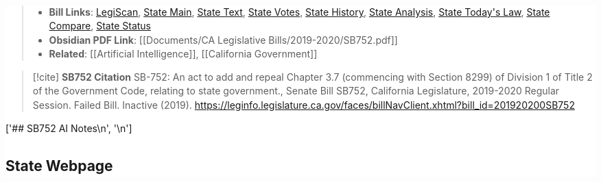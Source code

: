 >- **Bill Links**: [LegiScan](https://legiscan.com/CA/bill/SB752/2019), [State Main](https://leginfo.legislature.ca.gov/faces/billNavClient.xhtml?bill_id=201920200SB752), [State Text](https://leginfo.legislature.ca.gov/faces/billTextClient.xhtml?bill_id=201920200SB752), [State Votes](https://leginfo.legislature.ca.gov/faces/billVotesClient.xhtml?bill_id=201920200SB752), [State History](https://leginfo.legislature.ca.gov/faces/billHistoryClient.xhtml?bill_id=201920200SB752), [State Analysis](https://leginfo.legislature.ca.gov/faces/billAnalysisClient.xhtml?bill_id=201920200SB752), [State Today's Law](https://leginfo.legislature.ca.gov/faces/billCompareClient.xhtml?bill_id=201920200SB752&showamends=false), [State Compare](https://leginfo.legislature.ca.gov/faces/billVersionsCompareClient.xhtml?bill_id=201920200SB752), [State Status](https://leginfo.legislature.ca.gov/faces/billStatusClient.xhtml?bill_id=201920200SB752)
>- **Obsidian PDF Link**: [[Documents/CA Legislative Bills/2019-2020/SB752.pdf]]
>- **Related**: [[Artificial Intelligence]], [[California Government]]

>[!cite] **SB752 Citation**
> SB-752: An act to add and repeal Chapter 3.7 (commencing with Section 8299) of Division 1 of Title 2 of the Government Code, relating to state government., Senate Bill SB752, California Legislature, 2019-2020 Regular Session. Failed Bill. Inactive (2019). https://leginfo.legislature.ca.gov/faces/billNavClient.xhtml?bill_id=201920200SB752


['## SB752 AI Notes\n', '\n']

## State Webpage

<iframe src="https://leginfo.legislature.ca.gov/faces/billNavClient.xhtml?bill_id=201920200SB752" allow="fullscreen" allowfullscreen="" style="height: 100%;width:100%;aspect-ratio: 16/ 10;"</iframe>
